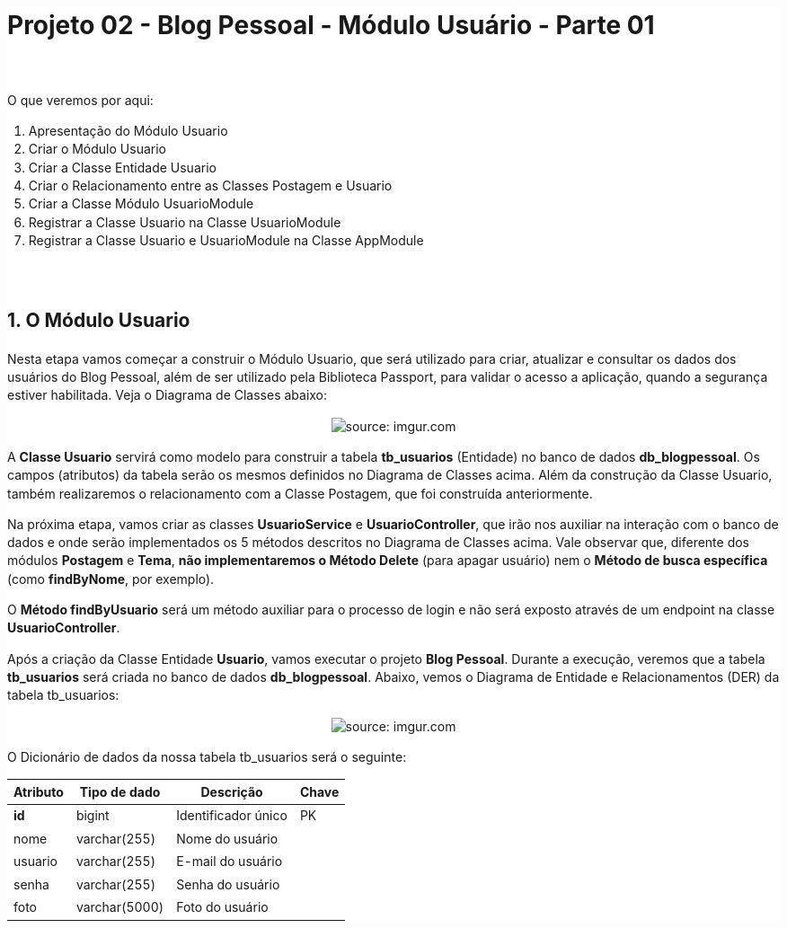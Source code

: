 <h1>Projeto 02 - Blog Pessoal - Módulo Usuário - Parte 01</h1>

<br />

O que veremos por aqui:

1. Apresentação do Módulo Usuario
2. Criar o Módulo Usuario
3. Criar a Classe Entidade Usuario
4. Criar o Relacionamento entre as Classes Postagem e Usuario
5. Criar a Classe Módulo UsuarioModule
6. Registrar a Classe Usuario na Classe UsuarioModule
7. Registrar a Classe Usuario e UsuarioModule na Classe AppModule

<br />

<h2>1. O Módulo Usuario</h2>



Nesta etapa vamos começar a construir o Módulo Usuario, que será utilizado para criar, atualizar e consultar os dados dos usuários do Blog Pessoal, além de ser utilizado pela Biblioteca Passport, para validar o acesso a aplicação, quando a segurança estiver habilitada. Veja o Diagrama de Classes abaixo: 

<div align="center"><img src="https://i.imgur.com/Snn7wCQ.jpg" title="source: imgur.com" width="75%"/></div>

A **Classe Usuario** servirá como modelo para construir a tabela **tb_usuarios** (Entidade) no banco de dados **db_blogpessoal**. Os campos (atributos) da tabela serão os mesmos definidos no Diagrama de Classes acima. Além da construção da Classe Usuario, também realizaremos o relacionamento com a Classe Postagem, que foi construída anteriormente.

Na próxima etapa, vamos criar as classes **UsuarioService** e **UsuarioController**, que irão nos auxiliar na interação com o banco de dados e onde serão implementados os 5 métodos descritos no Diagrama de Classes acima. Vale observar que, diferente dos módulos **Postagem** e **Tema**, **não implementaremos o Método Delete** (para apagar usuário) nem o **Método de busca específica** (como **findByNome**, por exemplo).

O **Método findByUsuario** será um método auxiliar para o processo de login e não será exposto através de um endpoint na classe **UsuarioController**.

Após a criação da Classe Entidade **Usuario**, vamos executar o projeto **Blog Pessoal**. Durante a execução, veremos que a tabela **tb_usuarios** será criada no banco de dados **db_blogpessoal**. Abaixo, vemos o Diagrama de Entidade e Relacionamentos (DER) da tabela tb_usuarios:

<div align="center"><img src="https://i.imgur.com/4u4Kvy9.jpg" title="source: imgur.com" width="60%"/></div>

O Dicionário de dados da nossa tabela tb_usuarios será o seguinte:

| Atributo | Tipo de dado  | Descrição           | Chave |
| -------- | ------------- | ------------------- | ----- |
| **id**   | bigint        | Identificador único | PK    |
| nome     | varchar(255)  | Nome do usuário     |       |
| usuario  | varchar(255)  | E-mail do usuário   |       |
| senha    | varchar(255)  | Senha do usuário    |       |
| foto     | varchar(5000) | Foto do usuário     |       |
